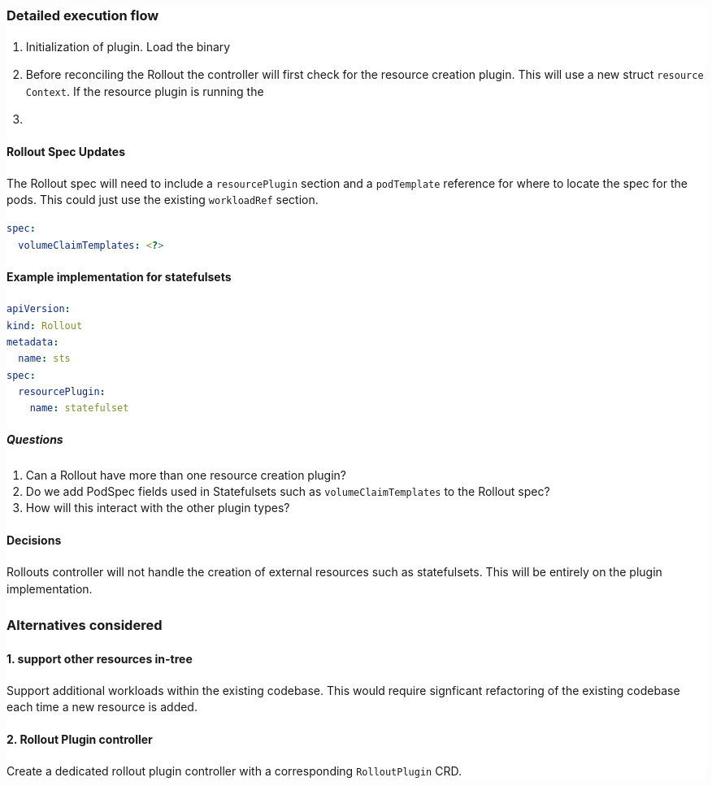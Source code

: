 ```go
```


### Detailed execution flow

1. Initialization of plugin. Load the binary


2. Before reconciling the Rollout the controller will first check for the resource creation plugin. This will use a new struct `resourceContext`. If the resource plugin is running the 



3. 



#### Rollout Spec Updates

The Rollout spec will need to include a `resourcePlugin` section and a `podTemplate` reference for where to locate the spec for the pods. This could just use the existing `workloadRef` section.

```yaml
spec:
  volumeClaimTemplates: <?>

```

#### Example implementation for statefulsets

```yaml
apiVersion: 
kind: Rollout
metadata:
  name: sts
spec:
  resourcePlugin:
    name: statefulset

```

##### Questions
1. Can a Rollout have more than one resource creation plugin?
2. Do we add PodSpec fields used in Statefulsets such as `volumeClaimTemplates` to the Rollout spec?
3. How will this interact with the other plugin types?



#### Decisions
Rollouts controller will not handle the creation of external resources such as statefulsets. This will be entirely on the plugin implementation. 



### Alternatives considered

#### 1. support other resources in-tree
Support additional workloads within the existing codebase. This would require signficant refactoring of the existing codebase each time a new resource is added. 


#### 2. Rollout Plugin controller 
Create a dedicated rollout plugin controller with a corresponding `RolloutPlugin` CRD. 
